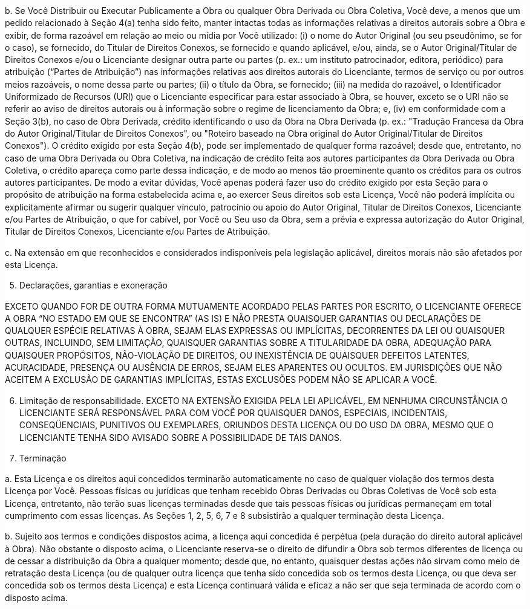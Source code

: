 b. Se Você Distribuir ou Executar Publicamente a Obra ou qualquer Obra Derivada ou Obra Coletiva, Você deve, a menos que um pedido relacionado à Seção 4(a) tenha sido feito, manter intactas todas as informações relativas a direitos autorais sobre a Obra e exibir, de forma razoável em relação ao meio ou mídia por Você utilizado: (i) o nome do Autor Original (ou seu pseudônimo, se for o caso), se fornecido, do Titular de Direitos Conexos, se fornecido e quando aplicável, e/ou, ainda, se o Autor Original/Titular de Direitos Conexos e/ou o Licenciante designar outra parte ou partes (p. ex.: um instituto patrocinador, editora, periódico) para atribuição (“Partes de Atribuição”) nas informações relativas aos direitos autorais do Licenciante, termos de serviço ou por outros meios razoáveis, o nome dessa parte ou partes; (ii) o título da Obra, se fornecido; (iii) na medida do razoável, o Identificador Uniformizado de Recursos (URI) que o Licenciante especificar para estar associado à Obra, se houver, exceto se o URI não se referir ao aviso de direitos autorais ou à informação sobre o regime de licenciamento da Obra; e, (iv) em conformidade com a Seção 3(b), no caso de Obra Derivada, crédito identificando o uso da Obra na Obra Derivada (p. ex.: "Tradução Francesa da Obra do Autor Original/Titular de Direitos Conexos", ou "Roteiro baseado na Obra original do Autor Original/Titular de Direitos Conexos"). O crédito exigido por esta Seção 4(b), pode ser implementado de qualquer forma razoável; desde que, entretanto, no caso de uma Obra Derivada ou Obra Coletiva, na indicação de crédito feita aos autores participantes da Obra Derivada ou Obra Coletiva, o crédito apareça como parte dessa indicação, e de modo ao menos tão proeminente quanto os créditos para os outros autores participantes. De modo a evitar dúvidas, Você apenas poderá fazer uso do crédito exigido por esta Seção para o propósito de atribuição na forma estabelecida acima e, ao exercer Seus direitos sob esta Licença, Você não poderá implícita ou explicitamente afirmar ou sugerir qualquer vínculo, patrocínio ou apoio do Autor Original, Titular de Direitos Conexos, Licenciante e/ou Partes de Atribuição, o que for cabível, por Você ou Seu uso da Obra, sem a prévia e expressa autorização do Autor Original, Titular de Direitos Conexos, Licenciante e/ou Partes de Atribuição.

c. Na extensão em que reconhecidos e considerados indisponíveis pela legislação aplicável, direitos morais não são afetados por esta Licença.

5. Declarações, garantias e exoneração

EXCETO QUANDO FOR DE OUTRA FORMA MUTUAMENTE ACORDADO PELAS PARTES POR ESCRITO, O LICENCIANTE OFERECE A OBRA “NO ESTADO EM QUE SE ENCONTRA” (AS IS) E NÃO PRESTA QUAISQUER GARANTIAS OU DECLARAÇÕES DE QUALQUER ESPÉCIE RELATIVAS À OBRA, SEJAM ELAS EXPRESSAS OU IMPLÍCITAS, DECORRENTES DA LEI OU QUAISQUER OUTRAS, INCLUINDO, SEM LIMITAÇÃO, QUAISQUER GARANTIAS SOBRE A TITULARIDADE DA OBRA, ADEQUAÇÃO PARA QUAISQUER PROPÓSITOS, NÃO-VIOLAÇÃO DE DIREITOS, OU INEXISTÊNCIA DE QUAISQUER DEFEITOS LATENTES, ACURACIDADE, PRESENÇA OU AUSÊNCIA DE ERROS, SEJAM ELES APARENTES OU OCULTOS. EM JURISDIÇÕES QUE NÃO ACEITEM A EXCLUSÃO DE GARANTIAS IMPLÍCITAS, ESTAS EXCLUSÕES PODEM NÃO SE APLICAR A VOCÊ.

6. Limitação de responsabilidade. EXCETO NA EXTENSÃO EXIGIDA PELA LEI APLICÁVEL, EM NENHUMA CIRCUNSTÂNCIA O LICENCIANTE SERÁ RESPONSÁVEL PARA COM VOCÊ POR QUAISQUER DANOS, ESPECIAIS, INCIDENTAIS, CONSEQÜENCIAIS, PUNITIVOS OU EXEMPLARES, ORIUNDOS DESTA LICENÇA OU DO USO DA OBRA, MESMO QUE O LICENCIANTE TENHA SIDO AVISADO SOBRE A POSSIBILIDADE DE TAIS DANOS.

7. Terminação

a. Esta Licença e os direitos aqui concedidos terminarão automaticamente no caso de qualquer violação dos termos desta Licença por Você. Pessoas físicas ou jurídicas que tenham recebido Obras Derivadas ou Obras Coletivas de Você sob esta Licença, entretanto, não terão suas licenças terminadas desde que tais pessoas físicas ou jurídicas permaneçam em total cumprimento com essas licenças. As Seções 1, 2, 5, 6, 7 e 8 subsistirão a qualquer terminação desta Licença.

b. Sujeito aos termos e condições dispostos acima, a licença aqui concedida é perpétua (pela duração do direito autoral aplicável à Obra). Não obstante o disposto acima, o Licenciante reserva-se o direito de difundir a Obra sob termos diferentes de licença ou de cessar a distribuição da Obra a qualquer momento; desde que, no entanto, quaisquer destas ações não sirvam como meio de retratação desta Licença (ou de qualquer outra licença que tenha sido concedida sob os termos desta Licença, ou que deva ser concedida sob os termos desta Licença) e esta Licença continuará válida e eficaz a não ser que seja terminada de acordo com o disposto acima.
